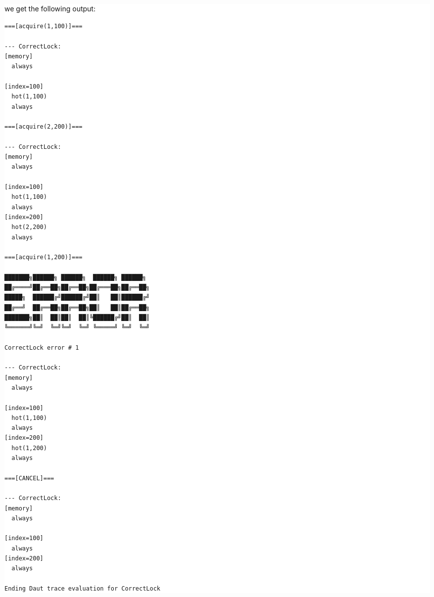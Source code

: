 we get the following output:

```
===[acquire(1,100)]===

--- CorrectLock:
[memory] 
  always

[index=100]
  hot(1,100)
  always

===[acquire(2,200)]===

--- CorrectLock:
[memory] 
  always

[index=100]
  hot(1,100)
  always
[index=200]
  hot(2,200)
  always

===[acquire(1,200)]===

███████╗██████╗ ██████╗  ██████╗ ██████╗
██╔════╝██╔══██╗██╔══██╗██╔═══██╗██╔══██╗
█████╗  ██████╔╝██████╔╝██║   ██║██████╔╝
██╔══╝  ██╔══██╗██╔══██╗██║   ██║██╔══██╗
███████╗██║  ██║██║  ██║╚██████╔╝██║  ██║
╚══════╝╚═╝  ╚═╝╚═╝  ╚═╝ ╚═════╝ ╚═╝  ╚═╝

CorrectLock error # 1
        
--- CorrectLock:
[memory] 
  always

[index=100]
  hot(1,100)
  always
[index=200]
  hot(1,200)
  always

===[CANCEL]===

--- CorrectLock:
[memory] 
  always

[index=100]
  always
[index=200]
  always

Ending Daut trace evaluation for CorrectLock
```
